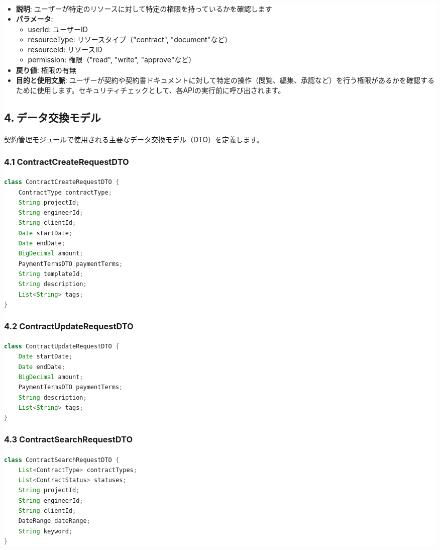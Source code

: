 - **説明**: ユーザーが特定のリソースに対して特定の権限を持っているかを確認します
- **パラメータ**:
  - userId: ユーザーID
  - resourceType: リソースタイプ（"contract", "document"など）
  - resourceId: リソースID
  - permission: 権限（"read", "write", "approve"など）
- **戻り値**: 権限の有無
- **目的と使用文脈**: ユーザーが契約や契約書ドキュメントに対して特定の操作（閲覧、編集、承認など）を行う権限があるかを確認するために使用します。セキュリティチェックとして、各APIの実行前に呼び出されます。

## 4. データ交換モデル

契約管理モジュールで使用される主要なデータ交換モデル（DTO）を定義します。

### 4.1 ContractCreateRequestDTO

```java
class ContractCreateRequestDTO {
    ContractType contractType;
    String projectId;
    String engineerId;
    String clientId;
    Date startDate;
    Date endDate;
    BigDecimal amount;
    PaymentTermsDTO paymentTerms;
    String templateId;
    String description;
    List<String> tags;
}
```

### 4.2 ContractUpdateRequestDTO

```java
class ContractUpdateRequestDTO {
    Date startDate;
    Date endDate;
    BigDecimal amount;
    PaymentTermsDTO paymentTerms;
    String description;
    List<String> tags;
}
```

### 4.3 ContractSearchRequestDTO

```java
class ContractSearchRequestDTO {
    List<ContractType> contractTypes;
    List<ContractStatus> statuses;
    String projectId;
    String engineerId;
    String clientId;
    DateRange dateRange;
    String keyword;
}
```
